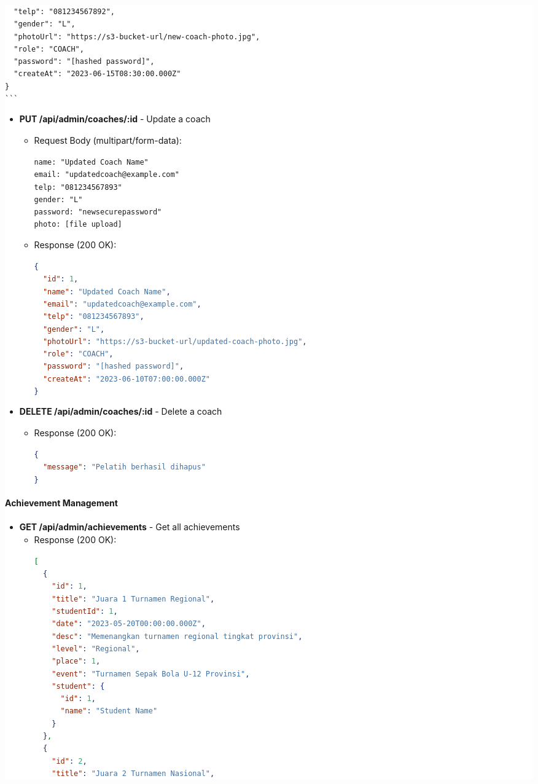       "telp": "081234567892",
      "gender": "L",
      "photoUrl": "https://s3-bucket-url/new-coach-photo.jpg",
      "role": "COACH",
      "password": "[hashed password]",
      "createAt": "2023-06-15T08:30:00.000Z"
    }
    ```

- **PUT /api/admin/coaches/:id** - Update a coach
  - Request Body (multipart/form-data):
    ```
    name: "Updated Coach Name"
    email: "updatedcoach@example.com"
    telp: "081234567893"
    gender: "L"
    password: "newsecurepassword"
    photo: [file upload]
    ```
  - Response (200 OK):
    ```json
    {
      "id": 1,
      "name": "Updated Coach Name",
      "email": "updatedcoach@example.com",
      "telp": "081234567893",
      "gender": "L",
      "photoUrl": "https://s3-bucket-url/updated-coach-photo.jpg",
      "role": "COACH",
      "password": "[hashed password]",
      "createAt": "2023-06-10T07:00:00.000Z"
    }
    ```

- **DELETE /api/admin/coaches/:id** - Delete a coach
  - Response (200 OK):
    ```json
    {
      "message": "Pelatih berhasil dihapus"
    }
    ```

#### Achievement Management

- **GET /api/admin/achievements** - Get all achievements
  - Response (200 OK):
    ```json
    [
      {
        "id": 1,
        "title": "Juara 1 Turnamen Regional",
        "studentId": 1,
        "date": "2023-05-20T00:00:00.000Z",
        "desc": "Memenangkan turnamen regional tingkat provinsi",
        "level": "Regional",
        "place": 1,
        "event": "Turnamen Sepak Bola U-12 Provinsi",
        "student": {
          "id": 1,
          "name": "Student Name"
        }
      },
      {
        "id": 2,
        "title": "Juara 2 Turnamen Nasional",